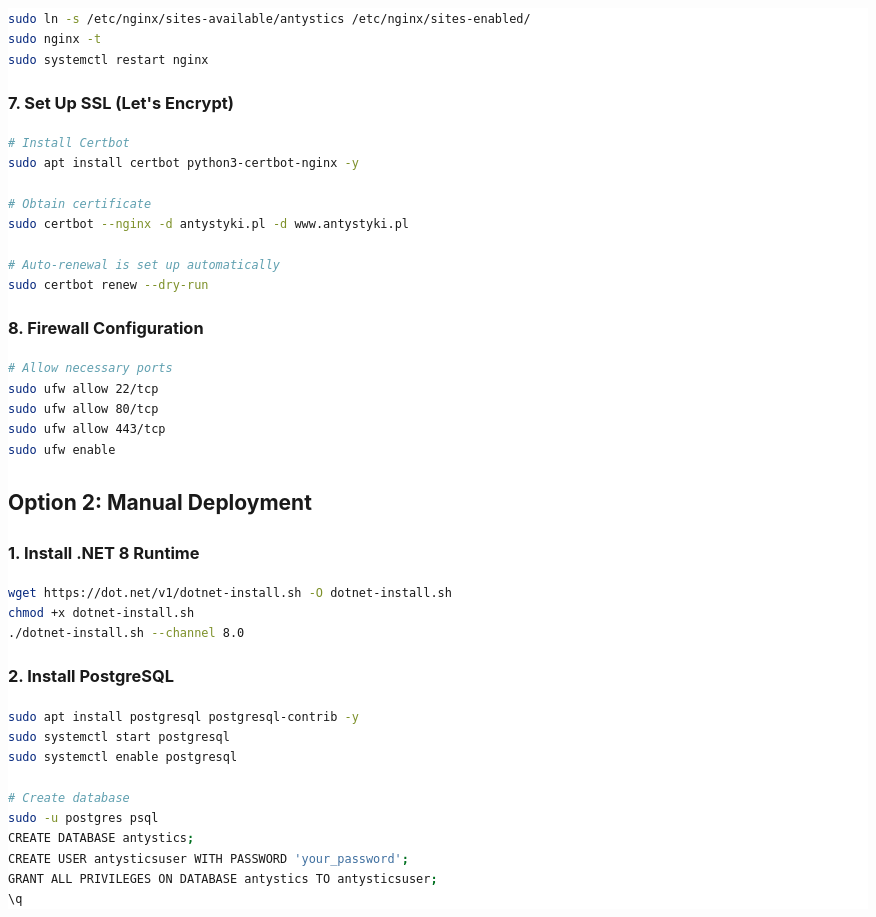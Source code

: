 ```bash
sudo ln -s /etc/nginx/sites-available/antystics /etc/nginx/sites-enabled/
sudo nginx -t
sudo systemctl restart nginx
```

### 7. Set Up SSL (Let's Encrypt)

```bash
# Install Certbot
sudo apt install certbot python3-certbot-nginx -y

# Obtain certificate
sudo certbot --nginx -d antystyki.pl -d www.antystyki.pl

# Auto-renewal is set up automatically
sudo certbot renew --dry-run
```

### 8. Firewall Configuration

```bash
# Allow necessary ports
sudo ufw allow 22/tcp
sudo ufw allow 80/tcp
sudo ufw allow 443/tcp
sudo ufw enable
```

## Option 2: Manual Deployment

### 1. Install .NET 8 Runtime

```bash
wget https://dot.net/v1/dotnet-install.sh -O dotnet-install.sh
chmod +x dotnet-install.sh
./dotnet-install.sh --channel 8.0
```

### 2. Install PostgreSQL

```bash
sudo apt install postgresql postgresql-contrib -y
sudo systemctl start postgresql
sudo systemctl enable postgresql

# Create database
sudo -u postgres psql
CREATE DATABASE antystics;
CREATE USER antysticsuser WITH PASSWORD 'your_password';
GRANT ALL PRIVILEGES ON DATABASE antystics TO antysticsuser;
\q
```
